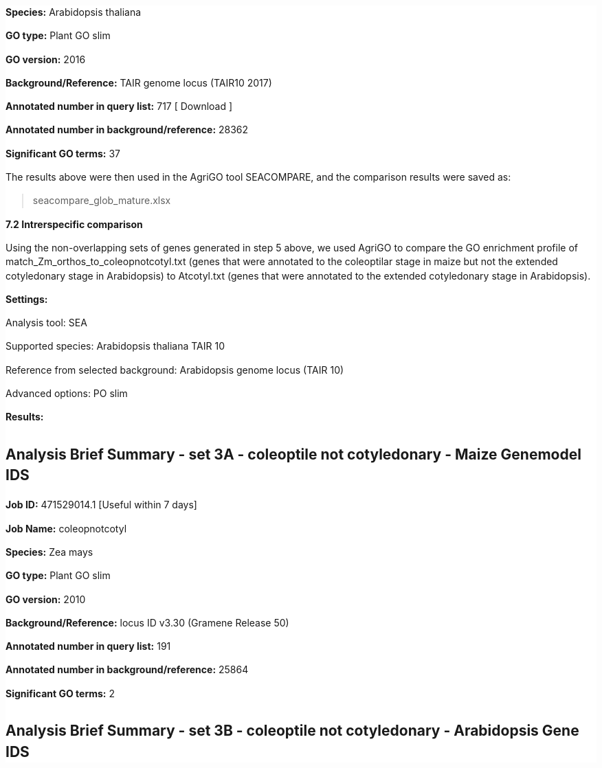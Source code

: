 **Species:** Arabidopsis thaliana

**GO type:** Plant GO slim

**GO version:** 2016

**Background/Reference:** TAIR genome locus (TAIR10 2017)

**Annotated number in query list:** 717 [  Download ]

**Annotated number in background/reference:** 28362

**Significant GO terms:** 37


The results above were then used in the AgriGO tool SEACOMPARE, and the
comparison results were saved as:

> seacompare\_glob\_mature.xlsx

**7.2 Intrerspecific comparison**

Using the non-overlapping sets of genes generated in step 5 above, we
used AgriGO to compare the GO enrichment profile of
match\_Zm\_orthos\_to\_coleopnotcotyl.txt (genes that were annotated 
to the coleoptilar stage in maize but not the extended
cotyledonary stage in Arabidopsis) to Atcotyl.txt (genes that
were annotated to the extended cotyledonary stage in Arabidopsis).

**Settings:**

Analysis tool: SEA

Supported species: Arabidopsis thaliana TAIR 10

Reference from selected background: Arabidopsis genome locus (TAIR 10)

Advanced options: PO slim

**Results:**

Analysis Brief Summary - set 3A - coleoptile not cotyledonary - Maize Genemodel IDS
----------------------

**Job ID:** 471529014.1 \[Useful within 7 days\]

**Job Name:** coleopnotcotyl

**Species:** Zea mays

**GO type:** Plant GO slim

**GO version:** 2010

**Background/Reference:** locus ID v3.30 \(Gramene Release 50\)

**Annotated number in query list:** 191

**Annotated number in background/reference:** 25864

**Significant GO terms:** 2

Analysis Brief Summary - set 3B - coleoptile not cotyledonary - Arabidopsis Gene IDS
----------------------
